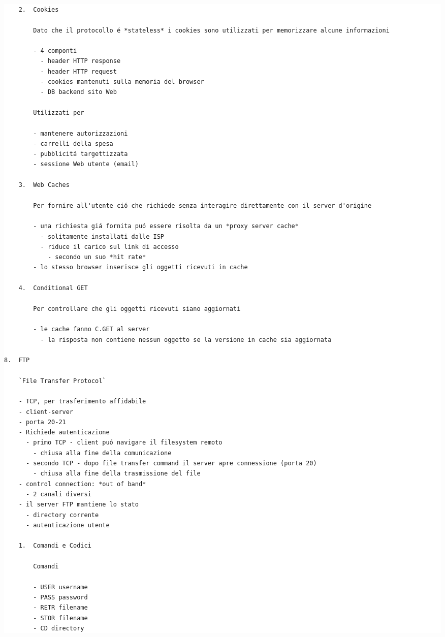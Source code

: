         2.  Cookies

            Dato che il protocollo é *stateless* i cookies sono utilizzati per memorizzare alcune informazioni

            - 4 componti
              - header HTTP response
              - header HTTP request
              - cookies mantenuti sulla memoria del browser
              - DB backend sito Web

            Utilizzati per

            - mantenere autorizzazioni
            - carrelli della spesa
            - pubblicitá targettizzata
            - sessione Web utente (email)

        3.  Web Caches

            Per fornire all'utente ció che richiede senza interagire direttamente con il server d'origine

            - una richiesta giá fornita puó essere risolta da un *proxy server cache*
              - solitamente installati dalle ISP
              - riduce il carico sul link di accesso
                - secondo un suo *hit rate*
            - lo stesso browser inserisce gli oggetti ricevuti in cache

        4.  Conditional GET

            Per controllare che gli oggetti ricevuti siano aggiornati

            - le cache fanno C.GET al server
              - la risposta non contiene nessun oggetto se la versione in cache sia aggiornata

    8.  FTP

        `File Transfer Protocol`

        - TCP, per trasferimento affidabile
        - client-server
        - porta 20-21
        - Richiede autenticazione
          - primo TCP - client puó navigare il filesystem remoto
            - chiusa alla fine della comunicazione
          - secondo TCP - dopo file transfer command il server apre connessione (porta 20)
            - chiusa alla fine della trasmissione del file
        - control connection: *out of band*
          - 2 canali diversi
        - il server FTP mantiene lo stato
          - directory corrente
          - autenticazione utente

        1.  Comandi e Codici

            Comandi

            - USER username
            - PASS password
            - RETR filename
            - STOR filename
            - CD directory
